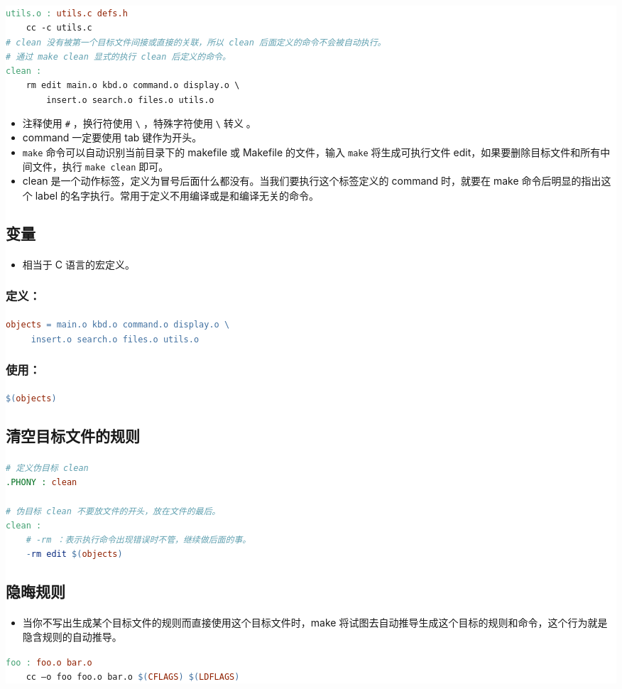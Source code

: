 ```makefile
utils.o : utils.c defs.h
    cc -c utils.c
# clean 没有被第一个目标文件间接或直接的关联，所以 clean 后面定义的命令不会被自动执行。
# 通过 make clean 显式的执行 clean 后定义的命令。
clean :
    rm edit main.o kbd.o command.o display.o \
        insert.o search.o files.o utils.o
```

- 注释使用 `#` ，换行符使用 `\` ，特殊字符使用 `\` 转义 。
- command 一定要使用 tab 键作为开头。
- `make` 命令可以自动识别当前目录下的 makefile 或 Makefile 的文件，输入 `make` 将生成可执行文件 edit，如果要删除目标文件和所有中间文件，执行 `make clean` 即可。
- clean 是一个动作标签，定义为冒号后面什么都没有。当我们要执行这个标签定义的 command 时，就要在 make 命令后明显的指出这个 label 的名字执行。常用于定义不用编译或是和编译无关的命令。

## 变量

- 相当于 C 语言的宏定义。

### 定义：

```makefile
objects = main.o kbd.o command.o display.o \
     insert.o search.o files.o utils.o
```

### 使用：

```makefile
$(objects)
```

## 清空目标文件的规则

```makefile
# 定义伪目标 clean 
.PHONY : clean

# 伪目标 clean 不要放文件的开头，放在文件的最后。
clean :
	# -rm ：表示执行命令出现错误时不管，继续做后面的事。
    -rm edit $(objects)
```

## 隐晦规则

- 当你不写出生成某个目标文件的规则而直接使用这个目标文件时，make 将试图去自动推导生成这个目标的规则和命令，这个行为就是隐含规则的自动推导。

```makefile
foo : foo.o bar.o
    cc –o foo foo.o bar.o $(CFLAGS) $(LDFLAGS)
```
